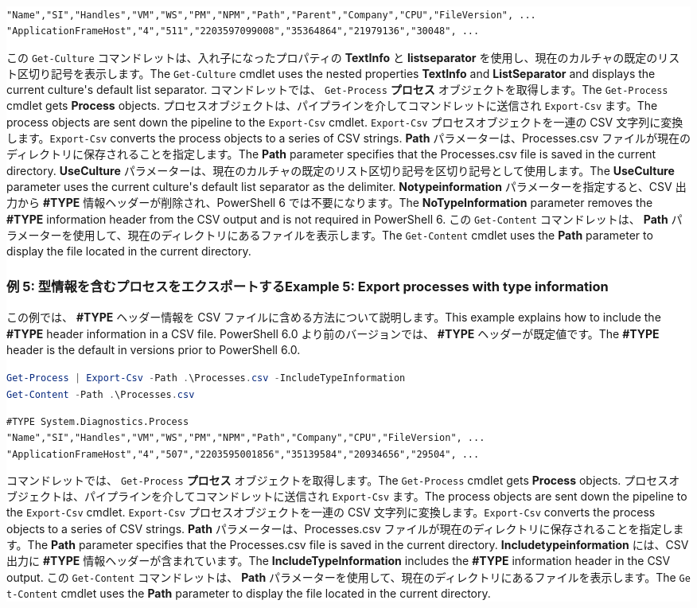 ```Output
"Name","SI","Handles","VM","WS","PM","NPM","Path","Parent","Company","CPU","FileVersion", ...
"ApplicationFrameHost","4","511","2203597099008","35364864","21979136","30048", ...
```

<span data-ttu-id="5e13d-147">この `Get-Culture` コマンドレットは、入れ子になったプロパティの **TextInfo** と **listseparator** を使用し、現在のカルチャの既定のリスト区切り記号を表示します。</span><span class="sxs-lookup"><span data-stu-id="5e13d-147">The `Get-Culture` cmdlet uses the nested properties **TextInfo** and **ListSeparator** and displays the current culture's default list separator.</span></span> <span data-ttu-id="5e13d-148">コマンドレットでは、 `Get-Process` **プロセス** オブジェクトを取得します。</span><span class="sxs-lookup"><span data-stu-id="5e13d-148">The `Get-Process` cmdlet gets **Process** objects.</span></span>
<span data-ttu-id="5e13d-149">プロセスオブジェクトは、パイプラインを介してコマンドレットに送信され `Export-Csv` ます。</span><span class="sxs-lookup"><span data-stu-id="5e13d-149">The process objects are sent down the pipeline to the `Export-Csv` cmdlet.</span></span> <span data-ttu-id="5e13d-150">`Export-Csv` プロセスオブジェクトを一連の CSV 文字列に変換します。</span><span class="sxs-lookup"><span data-stu-id="5e13d-150">`Export-Csv` converts the process objects to a series of CSV strings.</span></span> <span data-ttu-id="5e13d-151">**Path** パラメーターは、Processes.csv ファイルが現在のディレクトリに保存されることを指定します。</span><span class="sxs-lookup"><span data-stu-id="5e13d-151">The **Path** parameter specifies that the Processes.csv file is saved in the current directory.</span></span> <span data-ttu-id="5e13d-152">**UseCulture** パラメーターは、現在のカルチャの既定のリスト区切り記号を区切り記号として使用します。</span><span class="sxs-lookup"><span data-stu-id="5e13d-152">The **UseCulture** parameter uses the current culture's default list separator as the delimiter.</span></span> <span data-ttu-id="5e13d-153">**Notypeinformation** パラメーターを指定すると、CSV 出力から **#TYPE** 情報ヘッダーが削除され、PowerShell 6 では不要になります。</span><span class="sxs-lookup"><span data-stu-id="5e13d-153">The **NoTypeInformation** parameter removes the **#TYPE** information header from the CSV output and is not required in PowerShell 6.</span></span> <span data-ttu-id="5e13d-154">この `Get-Content` コマンドレットは、 **Path** パラメーターを使用して、現在のディレクトリにあるファイルを表示します。</span><span class="sxs-lookup"><span data-stu-id="5e13d-154">The `Get-Content` cmdlet uses the **Path** parameter to display the file located in the current directory.</span></span>

### <span data-ttu-id="5e13d-155">例 5: 型情報を含むプロセスをエクスポートする</span><span class="sxs-lookup"><span data-stu-id="5e13d-155">Example 5: Export processes with type information</span></span>

<span data-ttu-id="5e13d-156">この例では、 **#TYPE** ヘッダー情報を CSV ファイルに含める方法について説明します。</span><span class="sxs-lookup"><span data-stu-id="5e13d-156">This example explains how to include the **#TYPE** header information in a CSV file.</span></span> <span data-ttu-id="5e13d-157">PowerShell 6.0 より前のバージョンでは、 **#TYPE** ヘッダーが既定値です。</span><span class="sxs-lookup"><span data-stu-id="5e13d-157">The **#TYPE** header is the default in versions prior to PowerShell 6.0.</span></span>

```powershell
Get-Process | Export-Csv -Path .\Processes.csv -IncludeTypeInformation
Get-Content -Path .\Processes.csv
```

```Output
#TYPE System.Diagnostics.Process
"Name","SI","Handles","VM","WS","PM","NPM","Path","Company","CPU","FileVersion", ...
"ApplicationFrameHost","4","507","2203595001856","35139584","20934656","29504", ...
```

<span data-ttu-id="5e13d-158">コマンドレットでは、 `Get-Process` **プロセス** オブジェクトを取得します。</span><span class="sxs-lookup"><span data-stu-id="5e13d-158">The `Get-Process` cmdlet gets **Process** objects.</span></span> <span data-ttu-id="5e13d-159">プロセスオブジェクトは、パイプラインを介してコマンドレットに送信され `Export-Csv` ます。</span><span class="sxs-lookup"><span data-stu-id="5e13d-159">The process objects are sent down the pipeline to the `Export-Csv` cmdlet.</span></span> <span data-ttu-id="5e13d-160">`Export-Csv` プロセスオブジェクトを一連の CSV 文字列に変換します。</span><span class="sxs-lookup"><span data-stu-id="5e13d-160">`Export-Csv` converts the process objects to a series of CSV strings.</span></span>
<span data-ttu-id="5e13d-161">**Path** パラメーターは、Processes.csv ファイルが現在のディレクトリに保存されることを指定します。</span><span class="sxs-lookup"><span data-stu-id="5e13d-161">The **Path** parameter specifies that the Processes.csv file is saved in the current directory.</span></span> <span data-ttu-id="5e13d-162">**Includetypeinformation** には、CSV 出力に **#TYPE** 情報ヘッダーが含まれています。</span><span class="sxs-lookup"><span data-stu-id="5e13d-162">The **IncludeTypeInformation** includes the **#TYPE** information header in the CSV output.</span></span> <span data-ttu-id="5e13d-163">この `Get-Content` コマンドレットは、 **Path** パラメーターを使用して、現在のディレクトリにあるファイルを表示します。</span><span class="sxs-lookup"><span data-stu-id="5e13d-163">The `Get-Content` cmdlet uses the **Path** parameter to display the file located in the current directory.</span></span>
